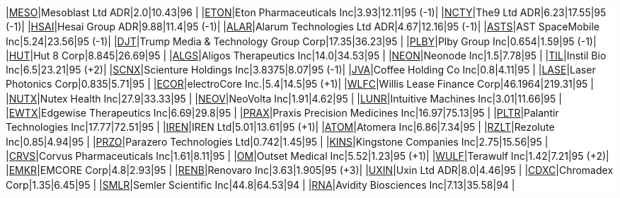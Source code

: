 |[MESO](https://finance.yahoo.com/quote/MESO/)|Mesoblast Ltd ADR|2.0|10.43|96 |
|[ETON](https://finance.yahoo.com/quote/ETON/)|Eton Pharmaceuticals Inc|3.93|12.11|95 (-1)|
|[NCTY](https://finance.yahoo.com/quote/NCTY/)|The9 Ltd ADR|6.23|17.55|95 (-1)|
|[HSAI](https://finance.yahoo.com/quote/HSAI/)|Hesai Group ADR|9.88|11.4|95 (-1)|
|[ALAR](https://finance.yahoo.com/quote/ALAR/)|Alarum Technologies Ltd ADR|4.67|12.16|95 (-1)|
|[ASTS](https://finance.yahoo.com/quote/ASTS/)|AST SpaceMobile Inc|5.24|23.56|95 (-1)|
|[DJT](https://finance.yahoo.com/quote/DJT/)|Trump Media & Technology Group Corp|17.35|36.23|95 |
|[PLBY](https://finance.yahoo.com/quote/PLBY/)|Plby Group Inc|0.654|1.59|95 (-1)|
|[HUT](https://finance.yahoo.com/quote/HUT/)|Hut 8 Corp|8.845|26.69|95 |
|[ALGS](https://finance.yahoo.com/quote/ALGS/)|Aligos Therapeutics Inc|14.0|34.53|95 |
|[NEON](https://finance.yahoo.com/quote/NEON/)|Neonode Inc|1.5|7.78|95 |
|[TIL](https://finance.yahoo.com/quote/TIL/)|Instil Bio Inc|6.5|23.21|95 (+2)|
|[SCNX](https://finance.yahoo.com/quote/SCNX/)|Scienture Holdings Inc|3.8375|8.07|95 (-1)|
|[JVA](https://finance.yahoo.com/quote/JVA/)|Coffee Holding Co Inc|0.8|4.11|95 |
|[LASE](https://finance.yahoo.com/quote/LASE/)|Laser Photonics Corp|0.835|5.71|95 |
|[ECOR](https://finance.yahoo.com/quote/ECOR/)|electroCore  Inc.|5.4|14.5|95 (+1)|
|[WLFC](https://finance.yahoo.com/quote/WLFC/)|Willis Lease Finance Corp|46.1964|219.31|95 |
|[NUTX](https://finance.yahoo.com/quote/NUTX/)|Nutex Health Inc|27.9|33.33|95 |
|[NEOV](https://finance.yahoo.com/quote/NEOV/)|NeoVolta Inc|1.91|4.62|95 |
|[LUNR](https://finance.yahoo.com/quote/LUNR/)|Intuitive Machines Inc|3.01|11.66|95 |
|[EWTX](https://finance.yahoo.com/quote/EWTX/)|Edgewise Therapeutics Inc|6.69|29.8|95 |
|[PRAX](https://finance.yahoo.com/quote/PRAX/)|Praxis Precision Medicines Inc|16.97|75.13|95 |
|[PLTR](https://finance.yahoo.com/quote/PLTR/)|Palantir Technologies Inc|17.77|72.51|95 |
|[IREN](https://finance.yahoo.com/quote/IREN/)|IREN Ltd|5.01|13.61|95 (+1)|
|[ATOM](https://finance.yahoo.com/quote/ATOM/)|Atomera Inc|6.86|7.34|95 |
|[RZLT](https://finance.yahoo.com/quote/RZLT/)|Rezolute Inc|0.85|4.94|95 |
|[PRZO](https://finance.yahoo.com/quote/PRZO/)|Parazero Technologies Ltd|0.742|1.45|95 |
|[KINS](https://finance.yahoo.com/quote/KINS/)|Kingstone Companies Inc|2.75|15.56|95 |
|[CRVS](https://finance.yahoo.com/quote/CRVS/)|Corvus Pharmaceuticals Inc|1.61|8.11|95 |
|[OM](https://finance.yahoo.com/quote/OM/)|Outset Medical Inc|5.52|1.23|95 (+1)|
|[WULF](https://finance.yahoo.com/quote/WULF/)|Terawulf Inc|1.42|7.21|95 (+2)|
|[EMKR](https://finance.yahoo.com/quote/EMKR/)|EMCORE Corp|4.8|2.93|95 |
|[RENB](https://finance.yahoo.com/quote/RENB/)|Renovaro Inc|3.63|1.905|95 (+3)|
|[UXIN](https://finance.yahoo.com/quote/UXIN/)|Uxin Ltd ADR|8.0|4.46|95 |
|[CDXC](https://finance.yahoo.com/quote/CDXC/)|Chromadex Corp|1.35|6.45|95 |
|[SMLR](https://finance.yahoo.com/quote/SMLR/)|Semler Scientific Inc|44.8|64.53|94 |
|[RNA](https://finance.yahoo.com/quote/RNA/)|Avidity Biosciences Inc|7.13|35.58|94 |